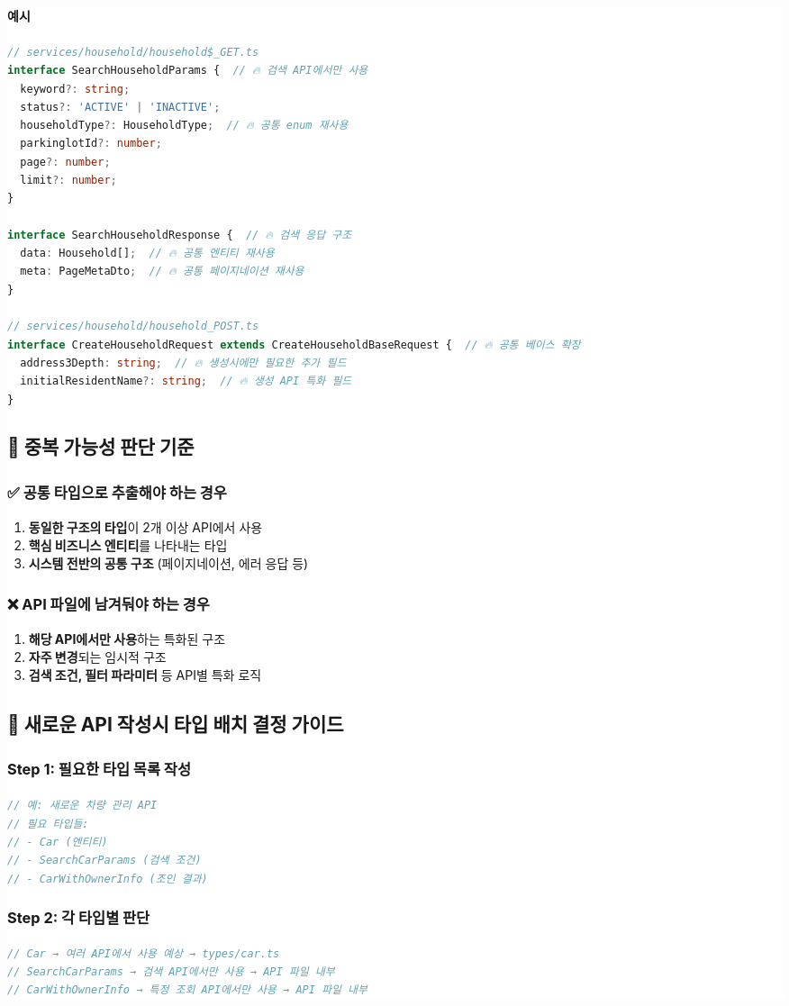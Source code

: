 #### 예시
```typescript
// services/household/household$_GET.ts
interface SearchHouseholdParams {  // 🔥 검색 API에서만 사용
  keyword?: string;
  status?: 'ACTIVE' | 'INACTIVE';
  householdType?: HouseholdType;  // 🔥 공통 enum 재사용
  parkinglotId?: number;
  page?: number;
  limit?: number;
}

interface SearchHouseholdResponse {  // 🔥 검색 응답 구조
  data: Household[];  // 🔥 공통 엔티티 재사용
  meta: PageMetaDto;  // 🔥 공통 페이지네이션 재사용
}

// services/household/household_POST.ts
interface CreateHouseholdRequest extends CreateHouseholdBaseRequest {  // 🔥 공통 베이스 확장
  address3Depth: string;  // 🔥 생성시에만 필요한 추가 필드
  initialResidentName?: string;  // 🔥 생성 API 특화 필드
}
```

## 🔄 중복 가능성 판단 기준

### ✅ 공통 타입으로 추출해야 하는 경우

1. **동일한 구조의 타입**이 2개 이상 API에서 사용
2. **핵심 비즈니스 엔티티**를 나타내는 타입
3. **시스템 전반의 공통 구조** (페이지네이션, 에러 응답 등)

### ❌ API 파일에 남겨둬야 하는 경우

1. **해당 API에서만 사용**하는 특화된 구조
2. **자주 변경**되는 임시적 구조
3. **검색 조건, 필터 파라미터** 등 API별 특화 로직

## 🚀 새로운 API 작성시 타입 배치 결정 가이드

### Step 1: 필요한 타입 목록 작성
```typescript
// 예: 새로운 차량 관리 API
// 필요 타입들:
// - Car (엔티티)
// - SearchCarParams (검색 조건)
// - CarWithOwnerInfo (조인 결과)
```

### Step 2: 각 타입별 판단
```typescript
// Car → 여러 API에서 사용 예상 → types/car.ts
// SearchCarParams → 검색 API에서만 사용 → API 파일 내부
// CarWithOwnerInfo → 특정 조회 API에서만 사용 → API 파일 내부
```
